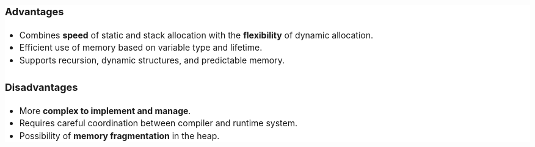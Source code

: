 ### Advantages
- Combines **speed** of static and stack allocation with the **flexibility** of dynamic allocation.
- Efficient use of memory based on variable type and lifetime.
- Supports recursion, dynamic structures, and predictable memory.
### Disadvantages
- More **complex to implement and manage**.
- Requires careful coordination between compiler and runtime system.
- Possibility of **memory fragmentation** in the heap.

